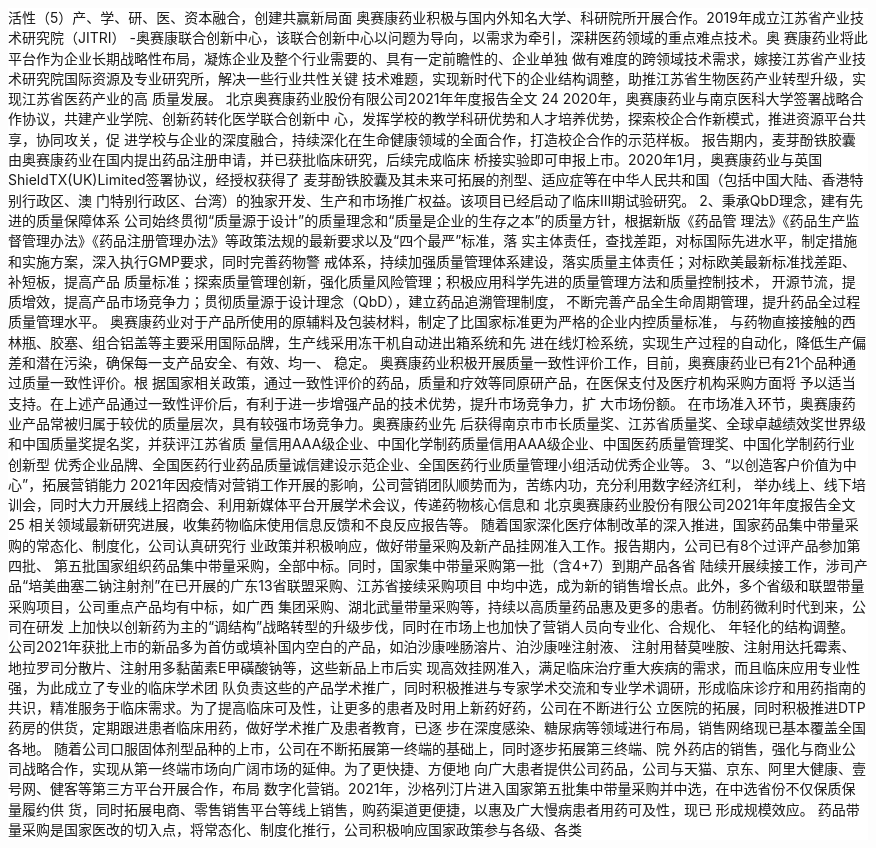 活性（5）产、学、研、医、资本融合，创建共赢新局面
奥赛康药业积极与国内外知名大学、科研院所开展合作。2019年成立江苏省产业技术研究院（JITRI）
-奥赛康联合创新中心，该联合创新中心以问题为导向，以需求为牵引，深耕医药领域的重点难点技术。奥
赛康药业将此平台作为企业长期战略性布局，凝炼企业及整个行业需要的、具有一定前瞻性的、企业单独
做有难度的跨领域技术需求，嫁接江苏省产业技术研究院国际资源及专业研究所，解决一些行业共性关键
技术难题，实现新时代下的企业结构调整，助推江苏省生物医药产业转型升级，实现江苏省医药产业的高
质量发展。
北京奥赛康药业股份有限公司2021年年度报告全文
24
2020年，奥赛康药业与南京医科大学签署战略合作协议，共建产业学院、创新药转化医学联合创新中
心，发挥学校的教学科研优势和人才培养优势，探索校企合作新模式，推进资源平台共享，协同攻关，促
进学校与企业的深度融合，持续深化在生命健康领域的全面合作，打造校企合作的示范样板。
报告期内，麦芽酚铁胶囊由奥赛康药业在国内提出药品注册申请，并已获批临床研究，后续完成临床
桥接实验即可申报上市。2020年1月，奥赛康药业与英国ShieldTX(UK)Limited签署协议，经授权获得了
麦芽酚铁胶囊及其未来可拓展的剂型、适应症等在中华人民共和国（包括中国大陆、香港特别行政区、澳
门特别行政区、台湾）的独家开发、生产和市场推广权益。该项目已经启动了临床III期试验研究。
2、秉承QbD理念，建有先进的质量保障体系
公司始终贯彻“质量源于设计”的质量理念和“质量是企业的生存之本”的质量方针，根据新版《药品管
理法》《药品生产监督管理办法》《药品注册管理办法》等政策法规的最新要求以及“四个最严”标准，落
实主体责任，查找差距，对标国际先进水平，制定措施和实施方案，深入执行GMP要求，同时完善药物警
戒体系，持续加强质量管理体系建设，落实质量主体责任；对标欧美最新标准找差距、补短板，提高产品
质量标准；探索质量管理创新，强化质量风险管理；积极应用科学先进的质量管理方法和质量控制技术，
开源节流，提质增效，提高产品市场竞争力；贯彻质量源于设计理念（QbD），建立药品追溯管理制度，
不断完善产品全生命周期管理，提升药品全过程质量管理水平。
奥赛康药业对于产品所使用的原辅料及包装材料，制定了比国家标准更为严格的企业内控质量标准，
与药物直接接触的西林瓶、胶塞、组合铝盖等主要采用国际品牌，生产线采用冻干机自动进出箱系统和先
进在线灯检系统，实现生产过程的自动化，降低生产偏差和潜在污染，确保每一支产品安全、有效、均一、
稳定。
奥赛康药业积极开展质量一致性评价工作，目前，奥赛康药业已有21个品种通过质量一致性评价。根
据国家相关政策，通过一致性评价的药品，质量和疗效等同原研产品，在医保支付及医疗机构采购方面将
予以适当支持。在上述产品通过一致性评价后，有利于进一步增强产品的技术优势，提升市场竞争力，扩
大市场份额。
在市场准入环节，奥赛康药业产品常被归属于较优的质量层次，具有较强市场竞争力。奥赛康药业先
后获得南京市市长质量奖、江苏省质量奖、全球卓越绩效奖世界级和中国质量奖提名奖，并获评江苏省质
量信用AAA级企业、中国化学制药质量信用AAA级企业、中国医药质量管理奖、中国化学制药行业创新型
优秀企业品牌、全国医药行业药品质量诚信建设示范企业、全国医药行业质量管理小组活动优秀企业等。
3、“以创造客户价值为中心”，拓展营销能力
2021年因疫情对营销工作开展的影响，公司营销团队顺势而为，苦练内功，充分利用数字经济红利，
举办线上、线下培训会，同时大力开展线上招商会、利用新媒体平台开展学术会议，传递药物核心信息和
北京奥赛康药业股份有限公司2021年年度报告全文
25
相关领域最新研究进展，收集药物临床使用信息反馈和不良反应报告等。
随着国家深化医疗体制改革的深入推进，国家药品集中带量采购的常态化、制度化，公司认真研究行
业政策并积极响应，做好带量采购及新产品挂网准入工作。报告期内，公司已有8个过评产品参加第四批、
第五批国家组织药品集中带量采购，全部中标。同时，国家集中带量采购第一批（含4+7）到期产品各省
陆续开展续接工作，涉司产品“培美曲塞二钠注射剂”在已开展的广东13省联盟采购、江苏省接续采购项目
中均中选，成为新的销售增长点。此外，多个省级和联盟带量采购项目，公司重点产品均有中标，如广西
集团采购、湖北武量带量采购等，持续以高质量药品惠及更多的患者。仿制药微利时代到来，公司在研发
上加快以创新药为主的“调结构”战略转型的升级步伐，同时在市场上也加快了营销人员向专业化、合规化、
年轻化的结构调整。
公司2021年获批上市的新品多为首仿或填补国内空白的产品，如泊沙康唑肠溶片、泊沙康唑注射液、
注射用替莫唑胺、注射用达托霉素、地拉罗司分散片、注射用多黏菌素E甲磺酸钠等，这些新品上市后实
现高效挂网准入，满足临床治疗重大疾病的需求，而且临床应用专业性强，为此成立了专业的临床学术团
队负责这些的产品学术推广，同时积极推进与专家学术交流和专业学术调研，形成临床诊疗和用药指南的
共识，精准服务于临床需求。为了提高临床可及性，让更多的患者及时用上新药好药，公司在不断进行公
立医院的拓展，同时积极推进DTP药房的供货，定期跟进患者临床用药，做好学术推广及患者教育，已逐
步在深度感染、糖尿病等领域进行布局，销售网络现已基本覆盖全国各地。
随着公司口服固体剂型品种的上市，公司在不断拓展第一终端的基础上，同时逐步拓展第三终端、院
外药店的销售，强化与商业公司战略合作，实现从第一终端市场向广阔市场的延伸。为了更快捷、方便地
向广大患者提供公司药品，公司与天猫、京东、阿里大健康、壹号网、健客等第三方平台开展合作，布局
数字化营销。2021年，沙格列汀片进入国家第五批集中带量采购并中选，在中选省份不仅保质保量履约供
货，同时拓展电商、零售销售平台等线上销售，购药渠道更便捷，以惠及广大慢病患者用药可及性，现已
形成规模效应。
药品带量采购是国家医改的切入点，将常态化、制度化推行，公司积极响应国家政策参与各级、各类